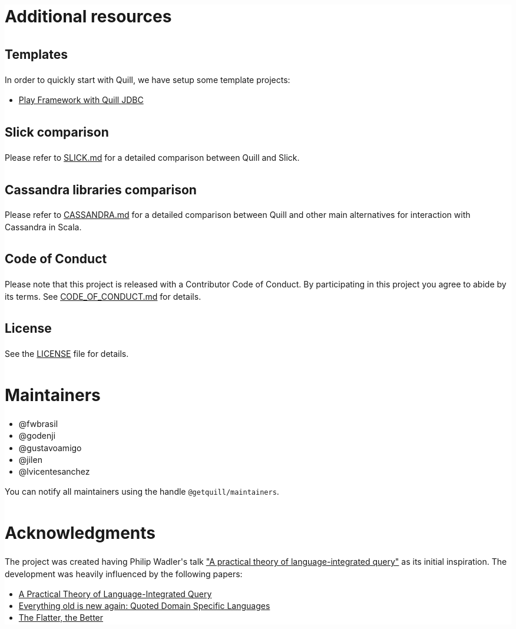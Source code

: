 Additional resources
====================

Templates
---------

In order to quickly start with Quill, we have setup some template projects:

* [Play Framework with Quill JDBC](https://github.com/getquill/play-quill-jdbc)

Slick comparison
----------------

Please refer to [SLICK.md](https://github.com/getquill/quill/blob/master/SLICK.md) for a detailed comparison between Quill and Slick.

Cassandra libraries comparison
------------------------------

Please refer to [CASSANDRA.md](https://github.com/getquill/quill/blob/master/CASSANDRA.md) for a detailed comparison between Quill and other main alternatives for interaction with Cassandra in Scala.

Code of Conduct
---------------

Please note that this project is released with a Contributor Code of Conduct. By participating in this project you agree to abide by its terms. See [CODE_OF_CONDUCT.md](https://github.com/getquill/quill/blob/master/CODE_OF_CONDUCT.md) for details.

License
-------

See the [LICENSE](https://github.com/getquill/quill/blob/master/LICENSE.txt) file for details.

Maintainers
===========

- @fwbrasil
- @godenji
- @gustavoamigo
- @jilen
- @lvicentesanchez

You can notify all maintainers using the handle `@getquill/maintainers`.

Acknowledgments
===============

The project was created having Philip Wadler's talk ["A practical theory of language-integrated query"](http://www.infoq.com/presentations/theory-language-integrated-query) as its initial inspiration. The development was heavily influenced by the following papers:

* [A Practical Theory of Language-Integrated Query](http://homepages.inf.ed.ac.uk/slindley/papers/practical-theory-of-linq.pdf)
* [Everything old is new again: Quoted Domain Specific Languages](http://homepages.inf.ed.ac.uk/wadler/papers/qdsl/qdsl.pdf)
* [The Flatter, the Better](http://db.inf.uni-tuebingen.de/staticfiles/publications/the-flatter-the-better.pdf)

